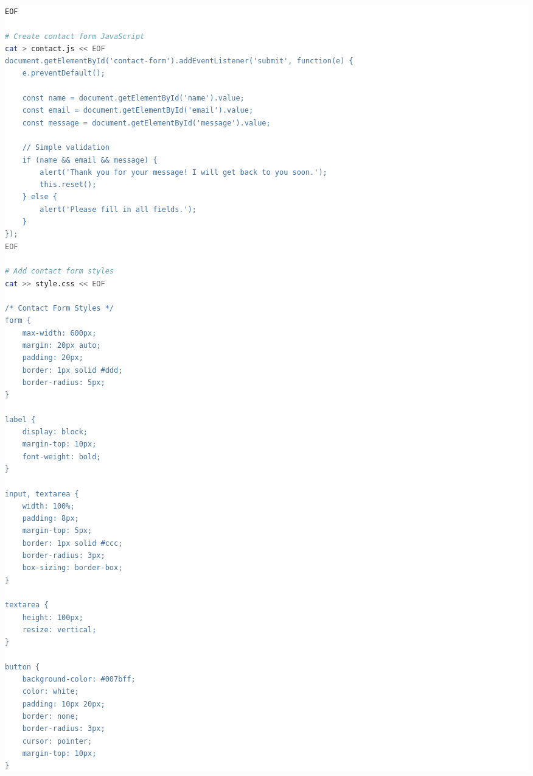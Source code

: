 ```bash
EOF

# Create contact form JavaScript
cat > contact.js << EOF
document.getElementById('contact-form').addEventListener('submit', function(e) {
    e.preventDefault();
    
    const name = document.getElementById('name').value;
    const email = document.getElementById('email').value;
    const message = document.getElementById('message').value;
    
    // Simple validation
    if (name && email && message) {
        alert('Thank you for your message! I will get back to you soon.');
        this.reset();
    } else {
        alert('Please fill in all fields.');
    }
});
EOF

# Add contact form styles
cat >> style.css << EOF

/* Contact Form Styles */
form {
    max-width: 600px;
    margin: 20px auto;
    padding: 20px;
    border: 1px solid #ddd;
    border-radius: 5px;
}

label {
    display: block;
    margin-top: 10px;
    font-weight: bold;
}

input, textarea {
    width: 100%;
    padding: 8px;
    margin-top: 5px;
    border: 1px solid #ccc;
    border-radius: 3px;
    box-sizing: border-box;
}

textarea {
    height: 100px;
    resize: vertical;
}

button {
    background-color: #007bff;
    color: white;
    padding: 10px 20px;
    border: none;
    border-radius: 3px;
    cursor: pointer;
    margin-top: 10px;
}

```